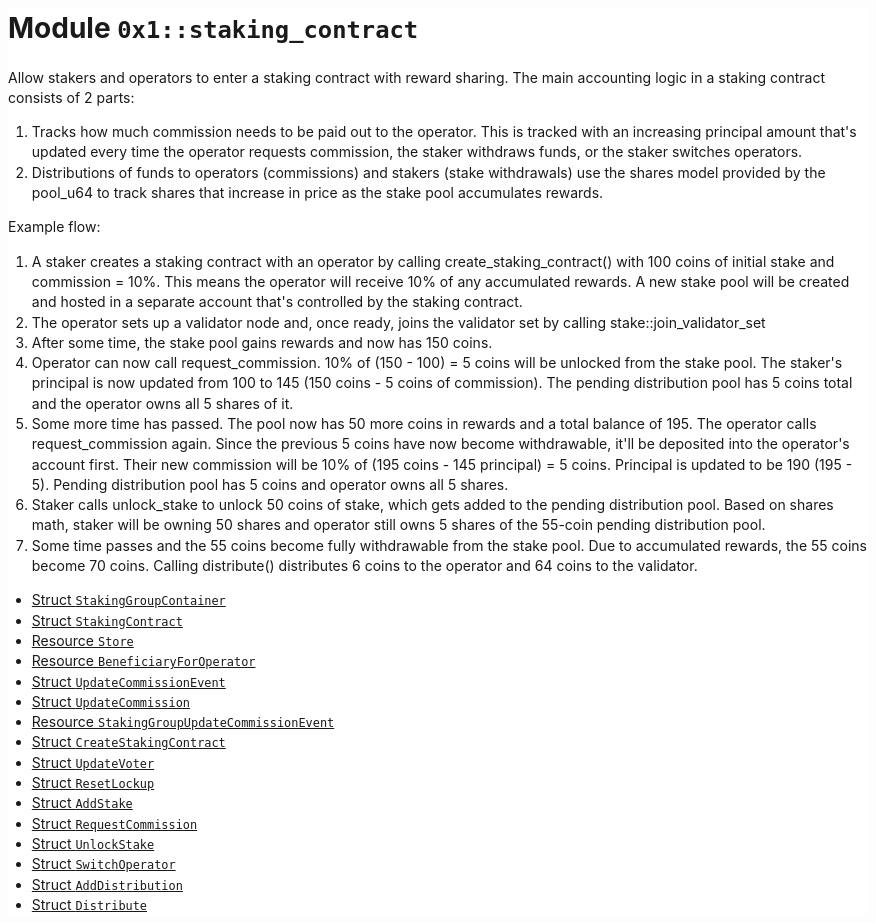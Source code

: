 
<a id="0x1_staking_contract"></a>

# Module `0x1::staking_contract`

Allow stakers and operators to enter a staking contract with reward sharing.
The main accounting logic in a staking contract consists of 2 parts:
1. Tracks how much commission needs to be paid out to the operator. This is tracked with an increasing principal
amount that's updated every time the operator requests commission, the staker withdraws funds, or the staker
switches operators.
2. Distributions of funds to operators (commissions) and stakers (stake withdrawals) use the shares model provided
by the pool_u64 to track shares that increase in price as the stake pool accumulates rewards.

Example flow:
1. A staker creates a staking contract with an operator by calling create_staking_contract() with 100 coins of
initial stake and commission = 10%. This means the operator will receive 10% of any accumulated rewards. A new stake
pool will be created and hosted in a separate account that's controlled by the staking contract.
2. The operator sets up a validator node and, once ready, joins the validator set by calling stake::join_validator_set
3. After some time, the stake pool gains rewards and now has 150 coins.
4. Operator can now call request_commission. 10% of (150 - 100) = 5 coins will be unlocked from the stake pool. The
staker's principal is now updated from 100 to 145 (150 coins - 5 coins of commission). The pending distribution pool
has 5 coins total and the operator owns all 5 shares of it.
5. Some more time has passed. The pool now has 50 more coins in rewards and a total balance of 195. The operator
calls request_commission again. Since the previous 5 coins have now become withdrawable, it'll be deposited into the
operator's account first. Their new commission will be 10% of (195 coins - 145 principal) = 5 coins. Principal is
updated to be 190 (195 - 5). Pending distribution pool has 5 coins and operator owns all 5 shares.
6. Staker calls unlock_stake to unlock 50 coins of stake, which gets added to the pending distribution pool. Based
on shares math, staker will be owning 50 shares and operator still owns 5 shares of the 55-coin pending distribution
pool.
7. Some time passes and the 55 coins become fully withdrawable from the stake pool. Due to accumulated rewards, the
55 coins become 70 coins. Calling distribute() distributes 6 coins to the operator and 64 coins to the validator.


-  [Struct `StakingGroupContainer`](#0x1_staking_contract_StakingGroupContainer)
-  [Struct `StakingContract`](#0x1_staking_contract_StakingContract)
-  [Resource `Store`](#0x1_staking_contract_Store)
-  [Resource `BeneficiaryForOperator`](#0x1_staking_contract_BeneficiaryForOperator)
-  [Struct `UpdateCommissionEvent`](#0x1_staking_contract_UpdateCommissionEvent)
-  [Struct `UpdateCommission`](#0x1_staking_contract_UpdateCommission)
-  [Resource `StakingGroupUpdateCommissionEvent`](#0x1_staking_contract_StakingGroupUpdateCommissionEvent)
-  [Struct `CreateStakingContract`](#0x1_staking_contract_CreateStakingContract)
-  [Struct `UpdateVoter`](#0x1_staking_contract_UpdateVoter)
-  [Struct `ResetLockup`](#0x1_staking_contract_ResetLockup)
-  [Struct `AddStake`](#0x1_staking_contract_AddStake)
-  [Struct `RequestCommission`](#0x1_staking_contract_RequestCommission)
-  [Struct `UnlockStake`](#0x1_staking_contract_UnlockStake)
-  [Struct `SwitchOperator`](#0x1_staking_contract_SwitchOperator)
-  [Struct `AddDistribution`](#0x1_staking_contract_AddDistribution)
-  [Struct `Distribute`](#0x1_staking_contract_Distribute)